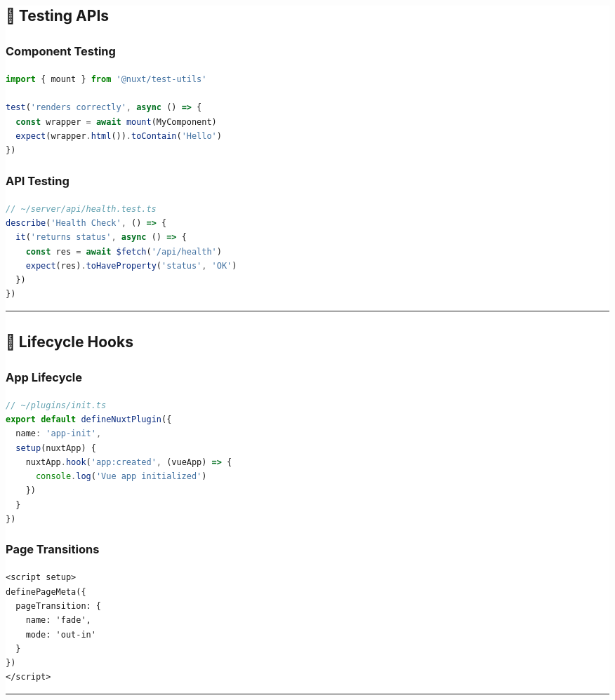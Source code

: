 
## 🧪 **Testing APIs**

### Component Testing
```typescript
import { mount } from '@nuxt/test-utils'

test('renders correctly', async () => {
  const wrapper = await mount(MyComponent)
  expect(wrapper.html()).toContain('Hello')
})
```

### API Testing
```typescript
// ~/server/api/health.test.ts
describe('Health Check', () => {
  it('returns status', async () => {
    const res = await $fetch('/api/health')
    expect(res).toHaveProperty('status', 'OK')
  })
})
```

---

## 🔄 **Lifecycle Hooks**

### App Lifecycle
```typescript
// ~/plugins/init.ts
export default defineNuxtPlugin({
  name: 'app-init',
  setup(nuxtApp) {
    nuxtApp.hook('app:created', (vueApp) => {
      console.log('Vue app initialized')
    })
  }
})
```

### Page Transitions
```vue
<script setup>
definePageMeta({
  pageTransition: {
    name: 'fade',
    mode: 'out-in'
  }
})
</script>
```

---